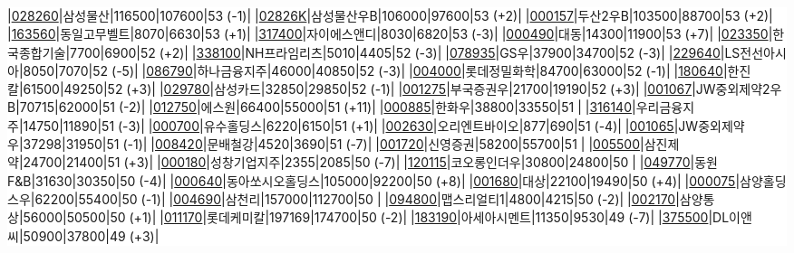 |[028260](https://finance.daum.net/quotes/A028260)|삼성물산|116500|107600|53 (-1)|
|[02826K](https://finance.daum.net/quotes/A02826K)|삼성물산우B|106000|97600|53 (+2)|
|[000157](https://finance.daum.net/quotes/A000157)|두산2우B|103500|88700|53 (+2)|
|[163560](https://finance.daum.net/quotes/A163560)|동일고무벨트|8070|6630|53 (+1)|
|[317400](https://finance.daum.net/quotes/A317400)|자이에스앤디|8030|6820|53 (-3)|
|[000490](https://finance.daum.net/quotes/A000490)|대동|14300|11900|53 (+7)|
|[023350](https://finance.daum.net/quotes/A023350)|한국종합기술|7700|6900|52 (+2)|
|[338100](https://finance.daum.net/quotes/A338100)|NH프라임리츠|5010|4405|52 (-3)|
|[078935](https://finance.daum.net/quotes/A078935)|GS우|37900|34700|52 (-3)|
|[229640](https://finance.daum.net/quotes/A229640)|LS전선아시아|8050|7070|52 (-5)|
|[086790](https://finance.daum.net/quotes/A086790)|하나금융지주|46000|40850|52 (-3)|
|[004000](https://finance.daum.net/quotes/A004000)|롯데정밀화학|84700|63000|52 (-1)|
|[180640](https://finance.daum.net/quotes/A180640)|한진칼|61500|49250|52 (+3)|
|[029780](https://finance.daum.net/quotes/A029780)|삼성카드|32850|29850|52 (-1)|
|[001275](https://finance.daum.net/quotes/A001275)|부국증권우|21700|19190|52 (+3)|
|[001067](https://finance.daum.net/quotes/A001067)|JW중외제약2우B|70715|62000|51 (-2)|
|[012750](https://finance.daum.net/quotes/A012750)|에스원|66400|55000|51 (+11)|
|[000885](https://finance.daum.net/quotes/A000885)|한화우|38800|33550|51 |
|[316140](https://finance.daum.net/quotes/A316140)|우리금융지주|14750|11890|51 (-3)|
|[000700](https://finance.daum.net/quotes/A000700)|유수홀딩스|6220|6150|51 (+1)|
|[002630](https://finance.daum.net/quotes/A002630)|오리엔트바이오|877|690|51 (-4)|
|[001065](https://finance.daum.net/quotes/A001065)|JW중외제약우|37298|31950|51 (-1)|
|[008420](https://finance.daum.net/quotes/A008420)|문배철강|4520|3690|51 (-7)|
|[001720](https://finance.daum.net/quotes/A001720)|신영증권|58200|55700|51 |
|[005500](https://finance.daum.net/quotes/A005500)|삼진제약|24700|21400|51 (+3)|
|[000180](https://finance.daum.net/quotes/A000180)|성창기업지주|2355|2085|50 (-7)|
|[120115](https://finance.daum.net/quotes/A120115)|코오롱인더우|30800|24800|50 |
|[049770](https://finance.daum.net/quotes/A049770)|동원F&B|31630|30350|50 (-4)|
|[000640](https://finance.daum.net/quotes/A000640)|동아쏘시오홀딩스|105000|92200|50 (+8)|
|[001680](https://finance.daum.net/quotes/A001680)|대상|22100|19490|50 (+4)|
|[000075](https://finance.daum.net/quotes/A000075)|삼양홀딩스우|62200|55400|50 (-1)|
|[004690](https://finance.daum.net/quotes/A004690)|삼천리|157000|112700|50 |
|[094800](https://finance.daum.net/quotes/A094800)|맵스리얼티1|4800|4215|50 (-2)|
|[002170](https://finance.daum.net/quotes/A002170)|삼양통상|56000|50500|50 (+1)|
|[011170](https://finance.daum.net/quotes/A011170)|롯데케미칼|197169|174700|50 (-2)|
|[183190](https://finance.daum.net/quotes/A183190)|아세아시멘트|11350|9530|49 (-7)|
|[375500](https://finance.daum.net/quotes/A375500)|DL이앤씨|50900|37800|49 (+3)|